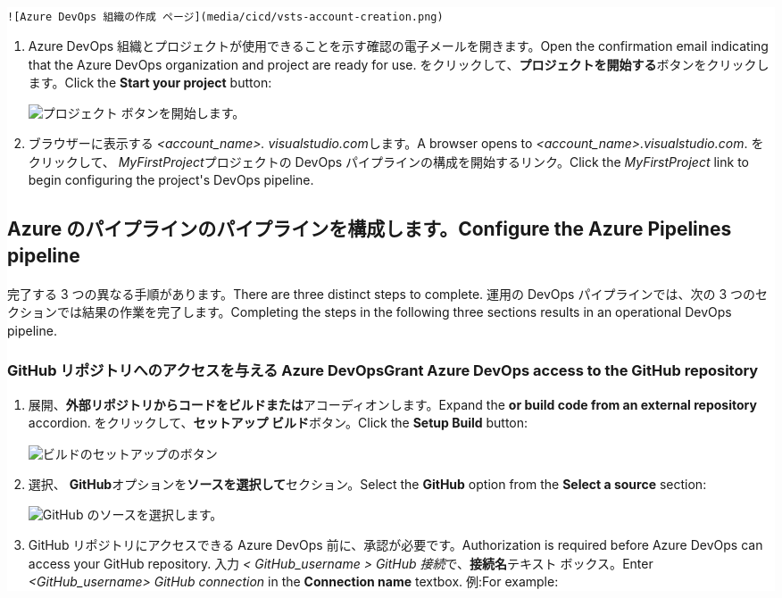     ![Azure DevOps 組織の作成 ページ](media/cicd/vsts-account-creation.png)

1. <span data-ttu-id="258f4-156">Azure DevOps 組織とプロジェクトが使用できることを示す確認の電子メールを開きます。</span><span class="sxs-lookup"><span data-stu-id="258f4-156">Open the confirmation email indicating that the Azure DevOps organization and project are ready for use.</span></span> <span data-ttu-id="258f4-157">をクリックして、**プロジェクトを開始する**ボタンをクリックします。</span><span class="sxs-lookup"><span data-stu-id="258f4-157">Click the **Start your project** button:</span></span>

    ![プロジェクト ボタンを開始します。](media/cicd/vsts-start-project.png)

1. <span data-ttu-id="258f4-159">ブラウザーに表示する *\<account_name\>. visualstudio.com*します。</span><span class="sxs-lookup"><span data-stu-id="258f4-159">A browser opens to *\<account_name\>.visualstudio.com*.</span></span> <span data-ttu-id="258f4-160">をクリックして、 *MyFirstProject*プロジェクトの DevOps パイプラインの構成を開始するリンク。</span><span class="sxs-lookup"><span data-stu-id="258f4-160">Click the *MyFirstProject* link to begin configuring the project's DevOps pipeline.</span></span>

## <a name="configure-the-azure-pipelines-pipeline"></a><span data-ttu-id="258f4-161">Azure のパイプラインのパイプラインを構成します。</span><span class="sxs-lookup"><span data-stu-id="258f4-161">Configure the Azure Pipelines pipeline</span></span>

<span data-ttu-id="258f4-162">完了する 3 つの異なる手順があります。</span><span class="sxs-lookup"><span data-stu-id="258f4-162">There are three distinct steps to complete.</span></span> <span data-ttu-id="258f4-163">運用の DevOps パイプラインでは、次の 3 つのセクションでは結果の作業を完了します。</span><span class="sxs-lookup"><span data-stu-id="258f4-163">Completing the steps in the following three sections results in an operational DevOps pipeline.</span></span>

### <a name="grant-azure-devops-access-to-the-github-repository"></a><span data-ttu-id="258f4-164">GitHub リポジトリへのアクセスを与える Azure DevOps</span><span class="sxs-lookup"><span data-stu-id="258f4-164">Grant Azure DevOps access to the GitHub repository</span></span>

1. <span data-ttu-id="258f4-165">展開、**外部リポジトリからコードをビルドまたは**アコーディオンします。</span><span class="sxs-lookup"><span data-stu-id="258f4-165">Expand the **or build code from an external repository** accordion.</span></span> <span data-ttu-id="258f4-166">をクリックして、**セットアップ ビルド**ボタン。</span><span class="sxs-lookup"><span data-stu-id="258f4-166">Click the **Setup Build** button:</span></span>

    ![ビルドのセットアップのボタン](media/cicd/vsts-setup-build.png)

1. <span data-ttu-id="258f4-168">選択、 **GitHub**オプションを**ソースを選択して**セクション。</span><span class="sxs-lookup"><span data-stu-id="258f4-168">Select the **GitHub** option from the **Select a source** section:</span></span>

    ![GitHub のソースを選択します。](media/cicd/vsts-select-source.png)

1. <span data-ttu-id="258f4-170">GitHub リポジトリにアクセスできる Azure DevOps 前に、承認が必要です。</span><span class="sxs-lookup"><span data-stu-id="258f4-170">Authorization is required before Azure DevOps can access your GitHub repository.</span></span> <span data-ttu-id="258f4-171">入力 *< GitHub_username > GitHub 接続*で、**接続名**テキスト ボックス。</span><span class="sxs-lookup"><span data-stu-id="258f4-171">Enter *<GitHub_username> GitHub connection* in the **Connection name** textbox.</span></span> <span data-ttu-id="258f4-172">例:</span><span class="sxs-lookup"><span data-stu-id="258f4-172">For example:</span></span>
